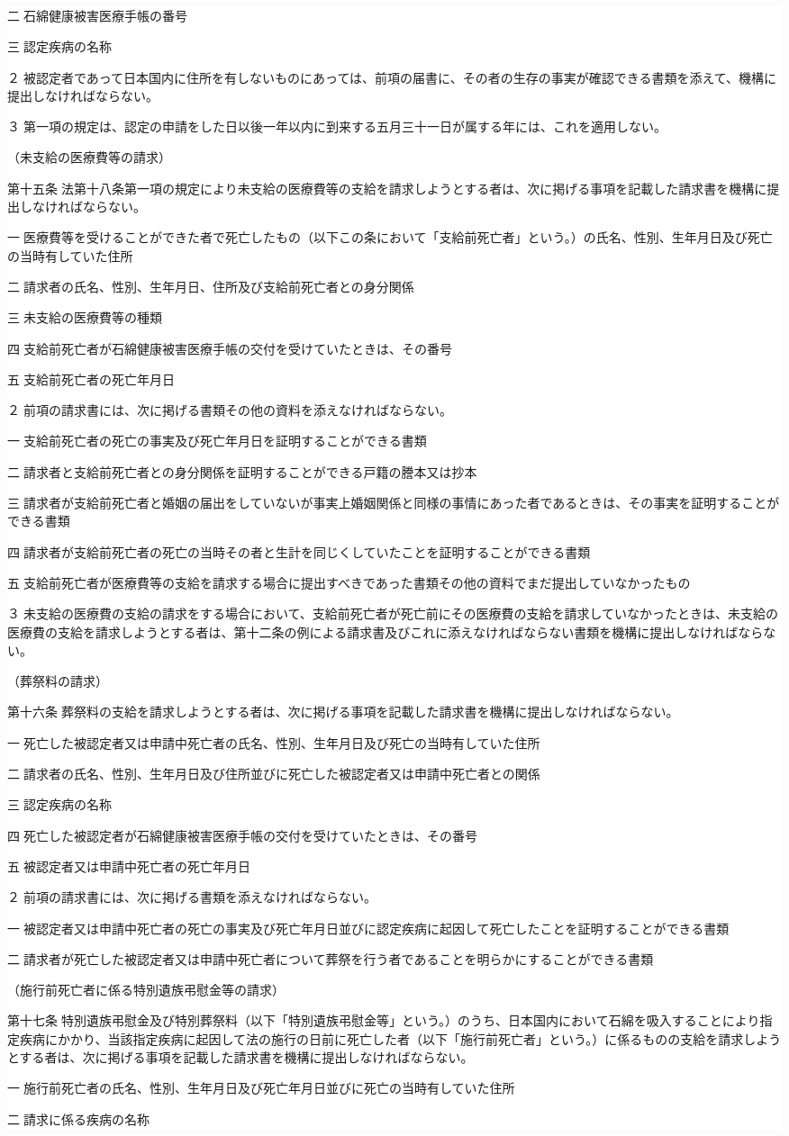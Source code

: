 二 石綿健康被害医療手帳の番号

三 認定疾病の名称

２ 被認定者であって日本国内に住所を有しないものにあっては、前項の届書に、その者の生存の事実が確認できる書類を添えて、機構に提出しなければならない。

３ 第一項の規定は、認定の申請をした日以後一年以内に到来する五月三十一日が属する年には、これを適用しない。

（未支給の医療費等の請求）

第十五条 法第十八条第一項の規定により未支給の医療費等の支給を請求しようとする者は、次に掲げる事項を記載した請求書を機構に提出しなければならない。

一 医療費等を受けることができた者で死亡したもの（以下この条において「支給前死亡者」という。）の氏名、性別、生年月日及び死亡の当時有していた住所

二 請求者の氏名、性別、生年月日、住所及び支給前死亡者との身分関係

三 未支給の医療費等の種類

四 支給前死亡者が石綿健康被害医療手帳の交付を受けていたときは、その番号

五 支給前死亡者の死亡年月日

２ 前項の請求書には、次に掲げる書類その他の資料を添えなければならない。

一 支給前死亡者の死亡の事実及び死亡年月日を証明することができる書類

二 請求者と支給前死亡者との身分関係を証明することができる戸籍の謄本又は抄本

三 請求者が支給前死亡者と婚姻の届出をしていないが事実上婚姻関係と同様の事情にあった者であるときは、その事実を証明することができる書類

四 請求者が支給前死亡者の死亡の当時その者と生計を同じくしていたことを証明することができる書類

五 支給前死亡者が医療費等の支給を請求する場合に提出すべきであった書類その他の資料でまだ提出していなかったもの

３ 未支給の医療費の支給の請求をする場合において、支給前死亡者が死亡前にその医療費の支給を請求していなかったときは、未支給の医療費の支給を請求しようとする者は、第十二条の例による請求書及びこれに添えなければならない書類を機構に提出しなければならない。

（葬祭料の請求）

第十六条 葬祭料の支給を請求しようとする者は、次に掲げる事項を記載した請求書を機構に提出しなければならない。

一 死亡した被認定者又は申請中死亡者の氏名、性別、生年月日及び死亡の当時有していた住所

二 請求者の氏名、性別、生年月日及び住所並びに死亡した被認定者又は申請中死亡者との関係

三 認定疾病の名称

四 死亡した被認定者が石綿健康被害医療手帳の交付を受けていたときは、その番号

五 被認定者又は申請中死亡者の死亡年月日

２ 前項の請求書には、次に掲げる書類を添えなければならない。

一 被認定者又は申請中死亡者の死亡の事実及び死亡年月日並びに認定疾病に起因して死亡したことを証明することができる書類

二 請求者が死亡した被認定者又は申請中死亡者について葬祭を行う者であることを明らかにすることができる書類

（施行前死亡者に係る特別遺族弔慰金等の請求）

第十七条 特別遺族弔慰金及び特別葬祭料（以下「特別遺族弔慰金等」という。）のうち、日本国内において石綿を吸入することにより指定疾病にかかり、当該指定疾病に起因して法の施行の日前に死亡した者（以下「施行前死亡者」という。）に係るものの支給を請求しようとする者は、次に掲げる事項を記載した請求書を機構に提出しなければならない。

一 施行前死亡者の氏名、性別、生年月日及び死亡年月日並びに死亡の当時有していた住所

二 請求に係る疾病の名称

